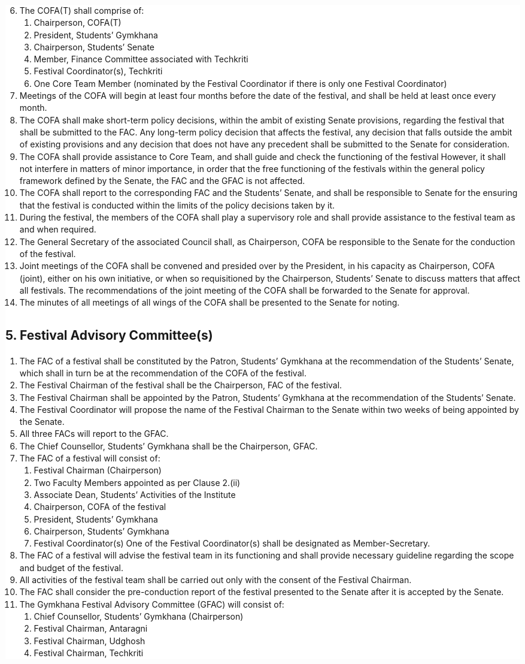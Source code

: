 6. The COFA(T) shall comprise of:
    1. Chairperson, COFA(T)
    2. President, Students’ Gymkhana
    3. Chairperson, Students’ Senate
    4. Member, Finance Committee associated with Techkriti
    5. Festival Coordinator(s), Techkriti
    6. One Core Team Member (nominated by the Festival Coordinator if there is only one Festival Coordinator)
7. Meetings of the COFA will begin at least four months before the date of the festival, and shall be held at least once every month.
8. The COFA shall make short-term policy decisions, within the ambit of existing Senate provisions, regarding the festival that shall be submitted to the FAC. Any long-term policy decision that affects the festival, any decision that falls outside the ambit of existing provisions and any decision that does not have any precedent shall be submitted to the Senate for consideration.
9. The COFA shall provide assistance to Core Team, and shall guide and check the functioning of the festival However, it shall not interfere in matters of minor importance, in order that the free functioning of the festivals within the general policy framework defined by the Senate, the FAC and the GFAC is not affected.
10. The COFA shall report to the corresponding FAC and the Students’ Senate, and shall be responsible to Senate for the ensuring that the festival is conducted within the limits of the policy decisions taken by it.
11. During the festival, the members of the COFA shall play a supervisory role and shall provide assistance to the festival team as and when required.
12. The General Secretary of the associated Council shall, as Chairperson, COFA be responsible to the Senate for the conduction of the festival.
13. Joint meetings of the COFA shall be convened and presided over by the President, in his capacity as Chairperson, COFA (joint), either on his own initiative, or when so requisitioned by the Chairperson, Students’ Senate to discuss matters that affect all festivals. The recommendations of the joint meeting of the COFA shall be forwarded to the Senate for approval.
14. The minutes of all meetings of all wings of the COFA shall be presented to the Senate for noting.
## 5. Festival Advisory Committee(s)
1. The FAC of a festival shall be constituted by the Patron, Students’ Gymkhana at the recommendation of the Students’ Senate, which shall in turn be at the recommendation of the COFA of the festival.
2. The Festival Chairman of the festival shall be the Chairperson, FAC of the festival.
3. The Festival Chairman shall be appointed by the Patron, Students’ Gymkhana at the recommendation of the Students’ Senate.
4. The Festival Coordinator will propose the name of the Festival Chairman to the Senate within two weeks of being appointed by the Senate.
5. All three FACs will report to the GFAC.
6. The Chief Counsellor, Students’ Gymkhana shall be the Chairperson, GFAC.
7. The FAC of a festival will consist of:
    1. Festival Chairman (Chairperson)
    2. Two Faculty Members appointed as per Clause 2.(ii)
    3. Associate Dean, Students’ Activities of the Institute
    4. Chairperson, COFA of the festival
    5. President, Students’ Gymkhana
    6. Chairperson, Students’ Gymkhana
    7. Festival Coordinator(s)
One of the Festival Coordinator(s) shall be designated as Member-Secretary.
8. The FAC of a festival will advise the festival team in its functioning and shall provide necessary guideline regarding the scope and budget of the festival.
9. All activities of the festival team shall be carried out only with the consent of the Festival Chairman.
10. The FAC shall consider the pre-conduction report of the festival presented to the Senate after it is accepted by the Senate.
11. The Gymkhana Festival Advisory Committee (GFAC) will consist of:
    1. Chief Counsellor, Students’ Gymkhana (Chairperson)
    2. Festival Chairman, Antaragni
    3. Festival Chairman, Udghosh
    4. Festival Chairman, Techkriti
